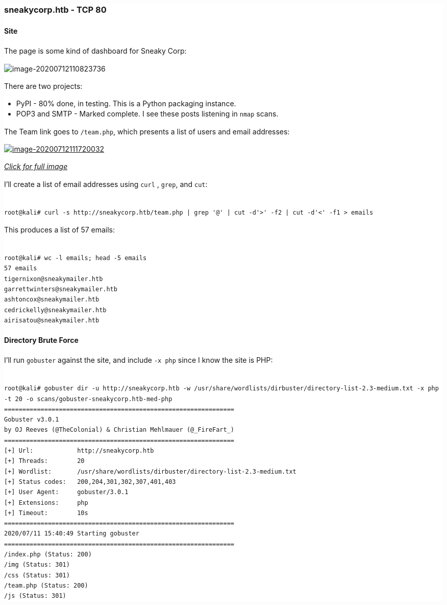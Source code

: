 ### sneakycorp.htb - TCP 80

#### Site

The page is some kind of dashboard for Sneaky Corp:

![image-20200712110823736](https://0xdfimages.gitlab.io/img/image-20200712110823736.png)

There are two projects:
- PyPI - 80% done, in testing. This is a Python packaging instance.
- POP3 and SMTP - Marked complete. I see these posts listening in `nmap` scans.

The Team link goes to `/team.php`, which presents a list of users and email addresses:

[![image-20200712111720032](https://0xdfimages.gitlab.io/img/image-20200712111720032.png)](https://0xdfimages.gitlab.io/img/image-20200712111720032.png)

[*Click for full image*](https://0xdfimages.gitlab.io/img/image-20200712111720032.png)

I’ll create a list of email addresses using `curl` , `grep`, and `cut`:

```

root@kali# curl -s http://sneakycorp.htb/team.php | grep '@' | cut -d'>' -f2 | cut -d'<' -f1 > emails

```

This produces a list of 57 emails:

```

root@kali# wc -l emails; head -5 emails 
57 emails
tigernixon@sneakymailer.htb
garrettwinters@sneakymailer.htb
ashtoncox@sneakymailer.htb
cedrickelly@sneakymailer.htb
airisatou@sneakymailer.htb

```

#### Directory Brute Force

I’ll run `gobuster` against the site, and include `-x php` since I know the site is PHP:

```

root@kali# gobuster dir -u http://sneakycorp.htb -w /usr/share/wordlists/dirbuster/directory-list-2.3-medium.txt -x php -t 20 -o scans/gobuster-sneakycorp.htb-med-php
===============================================================
Gobuster v3.0.1
by OJ Reeves (@TheColonial) & Christian Mehlmauer (@_FireFart_)
===============================================================
[+] Url:            http://sneakycorp.htb
[+] Threads:        20
[+] Wordlist:       /usr/share/wordlists/dirbuster/directory-list-2.3-medium.txt
[+] Status codes:   200,204,301,302,307,401,403
[+] User Agent:     gobuster/3.0.1
[+] Extensions:     php
[+] Timeout:        10s
===============================================================
2020/07/11 15:40:49 Starting gobuster
===============================================================
/index.php (Status: 200)
/img (Status: 301)
/css (Status: 301)
/team.php (Status: 200)
/js (Status: 301)
```